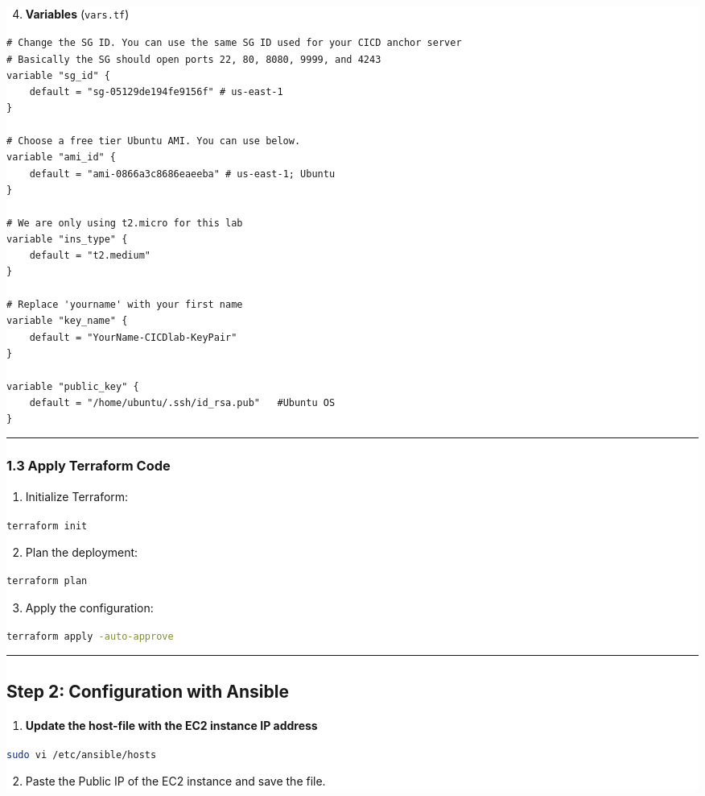 4. **Variables** (`vars.tf`)  
```hcl
# Change the SG ID. You can use the same SG ID used for your CICD anchor server
# Basically the SG should open ports 22, 80, 8080, 9999, and 4243
variable "sg_id" {
    default = "sg-05129de194fe9156f" # us-east-1
}

# Choose a free tier Ubuntu AMI. You can use below. 
variable "ami_id" {
    default = "ami-0866a3c8686eaeeba" # us-east-1; Ubuntu
}

# We are only using t2.micro for this lab
variable "ins_type" {
    default = "t2.medium"
}

# Replace 'yourname' with your first name
variable "key_name" {
    default = "YourName-CICDlab-KeyPair"
}

variable "public_key" {
    default = "/home/ubuntu/.ssh/id_rsa.pub"   #Ubuntu OS
}
```

---

### **1.3 Apply Terraform Code**  
1. Initialize Terraform:  
```bash
terraform init
```
2. Plan the deployment:  
```bash
terraform plan
```
3. Apply the configuration:  
```bash
terraform apply -auto-approve
```

---

## **Step 2: Configuration with Ansible**  

1. **Update the host-file with the EC2 instance IP address**  
```bash
sudo vi /etc/ansible/hosts
```
2. Paste the Public IP of the EC2 instance and save the file.  
